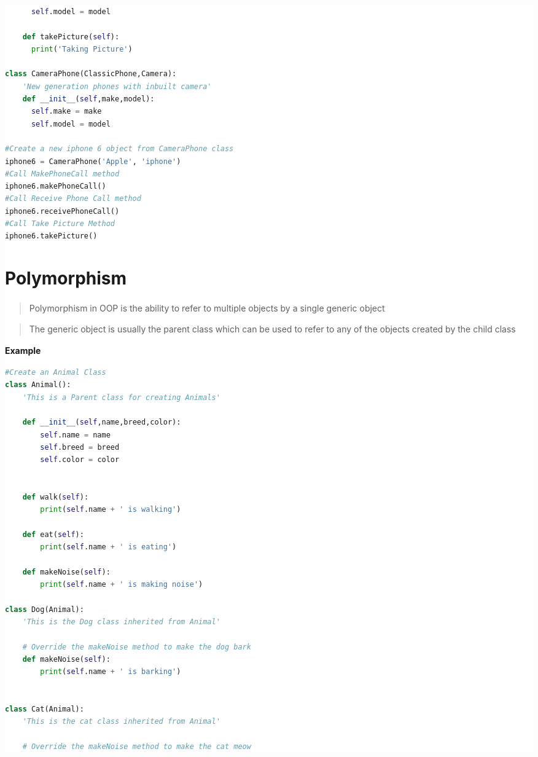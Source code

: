 ```python
      self.model = model

    def takePicture(self):
      print('Taking Picture')

class CameraPhone(ClassicPhone,Camera):
    'New generation phones with inbuilt camera'
    def __init__(self,make,model):
      self.make = make
      self.model = model

#Create a new iphone 6 object from CameraPhone class
iphone6 = CameraPhone('Apple', 'iphone')
#Call MakePhoneCall method
iphone6.makePhoneCall()
#Call Receive Phone Call method
iphone6.receivePhoneCall()
#Call Take Picture Method
iphone6.takePicture()

```


# Polymorphism

> Polymorphism in OOP is the ability to refer to multiple objects by a single generic object

> The generic object is usually the parent class which can be used to refer to any of the objects created by the child class

**Example**

```python
#Create an Animal Class
class Animal():
    'This is a Parent class for creating Animals'

    def __init__(self,name,breed,color):
        self.name = name
        self.breed = breed
        self.color = color


    def walk(self):
        print(self.name + ' is walking')

    def eat(self):
        print(self.name + ' is eating')

    def makeNoise(self):
        print(self.name + ' is making noise')

class Dog(Animal):
    'This is the Dog class inherited from Animal'

    # Override the makeNoise method to make the dog bark
    def makeNoise(self):
        print(self.name + ' is barking')


class Cat(Animal):
    'This is the cat class inherited from Animal'

    # Override the makeNoise method to make the cat meow
```